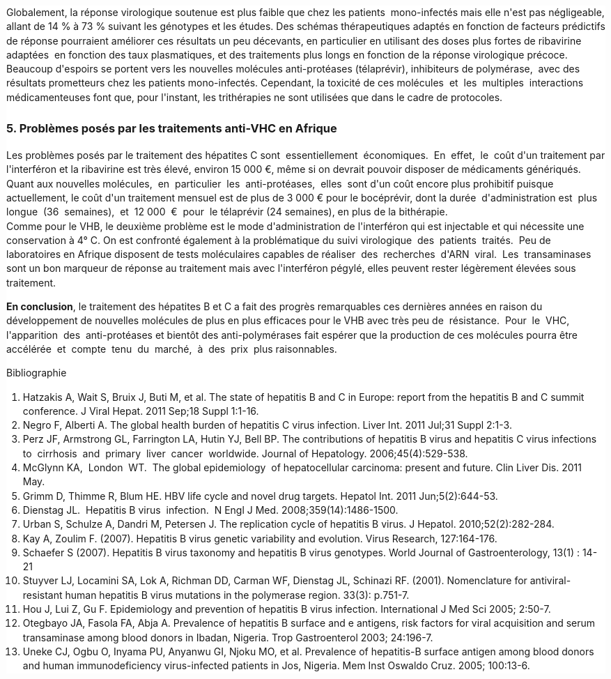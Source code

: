 Globalement, la réponse virologique soutenue est plus faible que chez les patients  mono-infectés mais elle n'est pas négligeable, allant de 14 % à 73 % suivant les génotypes et les études. Des schémas thérapeutiques adaptés en fonction de facteurs prédictifs de réponse pourraient améliorer ces résultats un peu décevants, en particulier en utilisant des doses plus fortes de ribavirine  adaptées  en fonction des taux plasmatiques, et des traitements plus longs en fonction de la réponse virologique précoce.  
Beaucoup d'espoirs se portent vers les nouvelles molécules anti-protéases (télaprévir), inhibiteurs de polymérase,  avec des résultats prometteurs chez les patients mono-infectés. Cependant, la toxicité de ces molécules  et  les  multiples  interactions  médicamenteuses font que, pour l'instant, les trithérapies ne sont utilisées que dans le cadre de protocoles.

### 5. Problèmes posés par les traitements anti-VHC en Afrique

Les problèmes posés par le traitement des hépatites C sont  essentiellement  économiques.  En  effet,  le  coût d'un traitement par l'interféron et la ribavirine est très élevé, environ 15 000 €, même si on devrait pouvoir disposer de médicaments génériqués. Quant aux nouvelles molécules,  en  particulier  les  anti-protéases,  elles  sont d'un coût encore plus prohibitif puisque actuellement, le coût d'un traitement mensuel est de plus de 3 000 € pour le bocéprévir, dont la durée  d'administration est  plus  longue  (36  semaines),  et  12 000  €  pour  le télaprévir (24 semaines), en plus de la bithérapie.  
Comme pour le VHB, le deuxième problème est le mode d'administration de l'interféron qui est injectable et qui nécessite une conservation à 4° C. On est confronté également à la problématique du suivi virologique  des  patients  traités.  Peu de laboratoires en Afrique disposent de tests moléculaires capables de réaliser  des  recherches  d'ARN  viral.  Les  transaminases sont un bon marqueur de réponse au traitement mais avec l'interféron pégylé, elles peuvent rester légèrement élevées sous traitement.

**En conclusion**, le traitement des hépatites B et C a fait des progrès remarquables ces dernières années en raison du développement de nouvelles molécules de plus en plus efficaces pour le VHB avec très peu de  résistance.  Pour  le  VHC,  l'apparition  des  anti-protéases et bientôt des anti-polymérases fait espérer que la production de ces molécules pourra être accélérée  et  compte  tenu  du  marché,  à  des  prix  plus raisonnables.

Bibliographie

1.  Hatzakis A, Wait S, Bruix J, Buti M, et al. The state of hepatitis B and C in Europe: report from the hepatitis B and C summit conference. J Viral Hepat. 2011 Sep;18 Suppl 1:1-16.
2.  Negro F, Alberti A. The global health burden of hepatitis C virus infection. Liver Int. 2011 Jul;31 Suppl 2:1-3.
3.  Perz JF, Armstrong GL, Farrington LA, Hutin YJ, Bell BP. The contributions of hepatitis B virus and hepatitis C virus infections  to  cirrhosis  and  primary  liver  cancer  worldwide. Journal of Hepatology. 2006;45(4):529-538.
4.  McGlynn KA,  London  WT.  The global epidemiology  of hepatocellular carcinoma: present and future. Clin Liver Dis. 2011 May.
5.  Grimm D, Thimme R, Blum HE. HBV life cycle and novel drug targets. Hepatol Int. 2011 Jun;5(2):644-53.
6.  Dienstag JL.  Hepatitis B virus  infection.  N Engl J Med. 2008;359(14):1486-1500.
7.  Urban S, Schulze A, Dandri M, Petersen J. The replication cycle of hepatitis B virus. J Hepatol. 2010;52(2):282-284.
8.  Kay A, Zoulim F. (2007). Hepatitis B virus genetic variability and evolution. Virus Research, 127:164-176.
9.  Schaefer S (2007). Hepatitis B virus taxonomy and hepatitis B virus genotypes. World Journal of Gastroenterology, 13(1) : 14-21
10. Stuyver LJ, Locamini SA, Lok A, Richman DD, Carman WF, Dienstag JL, Schinazi RF. (2001). Nomenclature for antiviral-resistant human hepatitis B virus mutations in the polymerase region. 33(3): p.751-7.
11. Hou J, Lui Z, Gu F. Epidemiology and prevention of hepatitis B virus infection. International J Med Sci 2005; 2:50-7.
12. Otegbayo JA, Fasola FA, Abja A. Prevalence of hepatitis B surface and e antigens, risk factors for viral acquisition and serum transaminase among blood donors in Ibadan, Nigeria. Trop Gastroenterol 2003; 24:196-7.
13. Uneke CJ, Ogbu O, Inyama PU, Anyanwu GI, Njoku MO, et al. Prevalence of hepatitis-B surface antigen among blood donors and human immunodeficiency virus-infected patients in Jos, Nigeria. Mem Inst Oswaldo Cruz. 2005; 100:13-6.